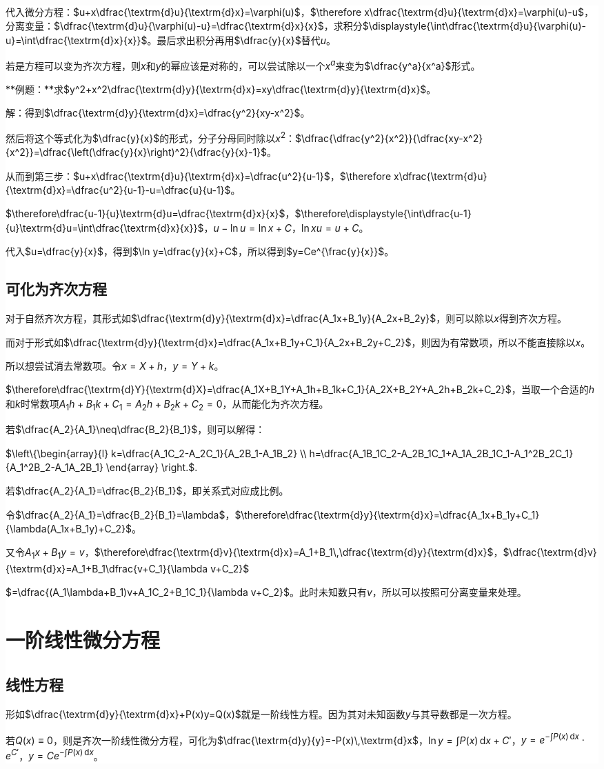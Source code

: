 代入微分方程：$u+x\dfrac{\textrm{d}u}{\textrm{d}x}=\varphi(u)$，$\therefore x\dfrac{\textrm{d}u}{\textrm{d}x}=\varphi(u)-u$，分离变量：$\dfrac{\textrm{d}u}{\varphi(u)-u}=\dfrac{\textrm{d}x}{x}$，求积分$\displaystyle{\int\dfrac{\textrm{d}u}{\varphi(u)-u}=\int\dfrac{\textrm{d}x}{x}}$。最后求出积分再用$\dfrac{y}{x}$替代$u$。

若是方程可以变为齐次方程，则$x$和$y$的幂应该是对称的，可以尝试除以一个$x^a$来变为$\dfrac{y^a}{x^a}$形式。

**例题：**求$y^2+x^2\dfrac{\textrm{d}y}{\textrm{d}x}=xy\dfrac{\textrm{d}y}{\textrm{d}x}$。

解：得到$\dfrac{\textrm{d}y}{\textrm{d}x}=\dfrac{y^2}{xy-x^2}$。

然后将这个等式化为$\dfrac{y}{x}$的形式，分子分母同时除以$x^2$：$\dfrac{\dfrac{y^2}{x^2}}{\dfrac{xy-x^2}{x^2}}=\dfrac{\left(\dfrac{y}{x}\right)^2}{\dfrac{y}{x}-1}$。

从而到第三步：$u+x\dfrac{\textrm{d}u}{\textrm{d}x}=\dfrac{u^2}{u-1}$，$\therefore x\dfrac{\textrm{d}u}{\textrm{d}x}=\dfrac{u^2}{u-1}-u=\dfrac{u}{u-1}$。

$\therefore\dfrac{u-1}{u}\textrm{d}u=\dfrac{\textrm{d}x}{x}$，$\therefore\displaystyle{\int\dfrac{u-1}{u}\textrm{d}u=\int\dfrac{\textrm{d}x}{x}}$，$u-\ln u=\ln x+C$，$\ln xu=u+C$。

代入$u=\dfrac{y}{x}$，得到$\ln y=\dfrac{y}{x}+C$，所以得到$y=Ce^{\frac{y}{x}}$。

## 可化为齐次方程

对于自然齐次方程，其形式如$\dfrac{\textrm{d}y}{\textrm{d}x}=\dfrac{A_1x+B_1y}{A_2x+B_2y}$，则可以除以$x$得到齐次方程。

而对于形式如$\dfrac{\textrm{d}y}{\textrm{d}x}=\dfrac{A_1x+B_1y+C_1}{A_2x+B_2y+C_2}$，则因为有常数项，所以不能直接除以$x$。

所以想尝试消去常数项。令$x=X+h$，$y=Y+k$。

$\therefore\dfrac{\textrm{d}Y}{\textrm{d}X}=\dfrac{A_1X+B_1Y+A_1h+B_1k+C_1}{A_2X+B_2Y+A_2h+B_2k+C_2}$，当取一个合适的$h$和$k$时常数项$A_1h+B_1k+C_1=A_2h+B_2k+C_2=0$，从而能化为齐次方程。

若$\dfrac{A_2}{A_1}\neq\dfrac{B_2}{B_1}$，则可以解得：

$\left\{\begin{array}{l}
    k=\dfrac{A_1C_2-A_2C_1}{A_2B_1-A_1B_2} \\  
    h=\dfrac{A_1B_1C_2-A_2B_1C_1+A_1A_2B_1C_1-A_1^2B_2C_1}{A_1^2B_2-A_1A_2B_1}
\end{array}
\right.$.

若$\dfrac{A_2}{A_1}=\dfrac{B_2}{B_1}$，即关系式对应成比例。

令$\dfrac{A_2}{A_1}=\dfrac{B_2}{B_1}=\lambda$，$\therefore\dfrac{\textrm{d}y}{\textrm{d}x}=\dfrac{A_1x+B_1y+C_1}{\lambda(A_1x+B_1y)+C_2}$。

又令$A_1x+B_1y=v$，$\therefore\dfrac{\textrm{d}v}{\textrm{d}x}=A_1+B_1\,\dfrac{\textrm{d}y}{\textrm{d}x}$，$\dfrac{\textrm{d}v}{\textrm{d}x}=A_1+B_1\dfrac{v+C_1}{\lambda v+C_2}$

$=\dfrac{(A_1\lambda+B_1)v+A_1C_2+B_1C_1}{\lambda v+C_2}$。此时未知数只有$v$，所以可以按照可分离变量来处理。

# 一阶线性微分方程

## 线性方程

形如$\dfrac{\textrm{d}y}{\textrm{d}x}+P(x)y=Q(x)$就是一阶线性方程。因为其对未知函数$y$与其导数都是一次方程。

若$Q(x)\equiv 0$，则是齐次一阶线性微分方程，可化为$\dfrac{\textrm{d}y}{y}=-P(x)\,\textrm{d}x$，$\ln y=\int P(x)\,\textrm{d}x+C'$，$y=e^{-\int P(x)\,\textrm{d}x}\cdot e^{C'}$，$y=Ce^{-\int P(x)\,\textrm{d}x}$。
